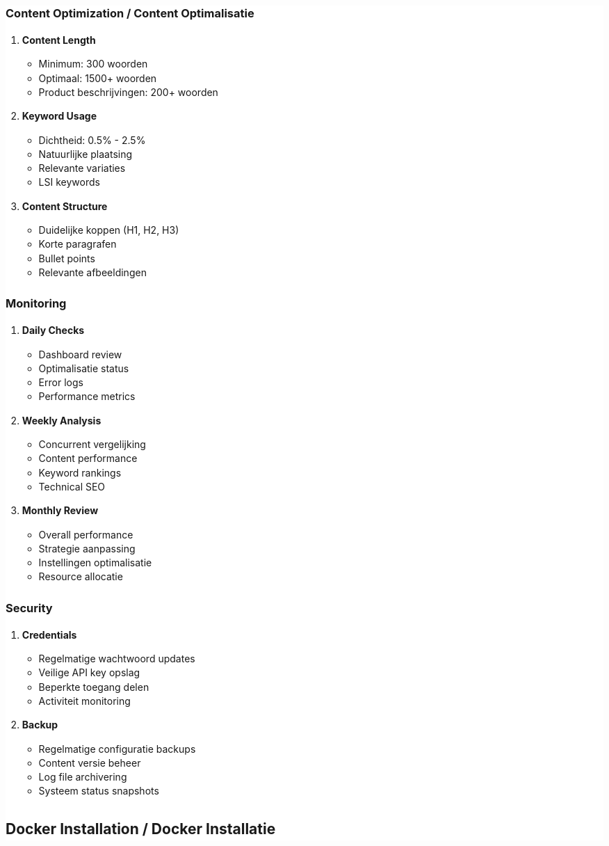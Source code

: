 ### Content Optimization / Content Optimalisatie
1. **Content Length**
   - Minimum: 300 woorden
   - Optimaal: 1500+ woorden
   - Product beschrijvingen: 200+ woorden

2. **Keyword Usage**
   - Dichtheid: 0.5% - 2.5%
   - Natuurlijke plaatsing
   - Relevante variaties
   - LSI keywords

3. **Content Structure**
   - Duidelijke koppen (H1, H2, H3)
   - Korte paragrafen
   - Bullet points
   - Relevante afbeeldingen

### Monitoring
1. **Daily Checks**
   - Dashboard review
   - Optimalisatie status
   - Error logs
   - Performance metrics

2. **Weekly Analysis**
   - Concurrent vergelijking
   - Content performance
   - Keyword rankings
   - Technical SEO

3. **Monthly Review**
   - Overall performance
   - Strategie aanpassing
   - Instellingen optimalisatie
   - Resource allocatie

### Security
1. **Credentials**
   - Regelmatige wachtwoord updates
   - Veilige API key opslag
   - Beperkte toegang delen
   - Activiteit monitoring

2. **Backup**
   - Regelmatige configuratie backups
   - Content versie beheer
   - Log file archivering
   - Systeem status snapshots

## Docker Installation / Docker Installatie
